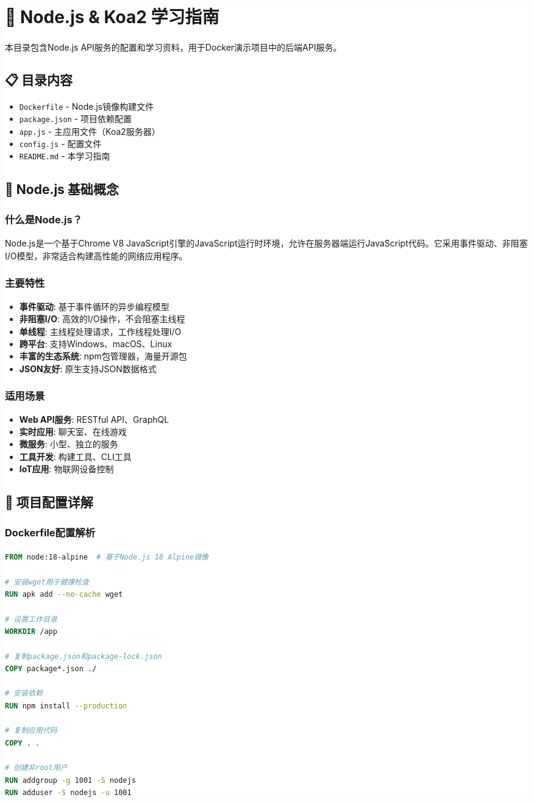# 🚀 Node.js & Koa2 学习指南

本目录包含Node.js API服务的配置和学习资料，用于Docker演示项目中的后端API服务。

## 📋 目录内容

- `Dockerfile` - Node.js镜像构建文件
- `package.json` - 项目依赖配置
- `app.js` - 主应用文件（Koa2服务器）
- `config.js` - 配置文件
- `README.md` - 本学习指南

## 🌟 Node.js 基础概念

### 什么是Node.js？

Node.js是一个基于Chrome V8 JavaScript引擎的JavaScript运行时环境，允许在服务器端运行JavaScript代码。它采用事件驱动、非阻塞I/O模型，非常适合构建高性能的网络应用程序。

### 主要特性

- **事件驱动**: 基于事件循环的异步编程模型
- **非阻塞I/O**: 高效的I/O操作，不会阻塞主线程
- **单线程**: 主线程处理请求，工作线程处理I/O
- **跨平台**: 支持Windows、macOS、Linux
- **丰富的生态系统**: npm包管理器，海量开源包
- **JSON友好**: 原生支持JSON数据格式

### 适用场景

- **Web API服务**: RESTful API、GraphQL
- **实时应用**: 聊天室、在线游戏
- **微服务**: 小型、独立的服务
- **工具开发**: 构建工具、CLI工具
- **IoT应用**: 物联网设备控制

## 🔧 项目配置详解

### Dockerfile配置解析

```dockerfile
FROM node:18-alpine  # 基于Node.js 18 Alpine镜像

# 安装wget用于健康检查
RUN apk add --no-cache wget

# 设置工作目录
WORKDIR /app

# 复制package.json和package-lock.json
COPY package*.json ./

# 安装依赖
RUN npm install --production

# 复制应用代码
COPY . .

# 创建非root用户
RUN addgroup -g 1001 -S nodejs
RUN adduser -S nodejs -u 1001

```